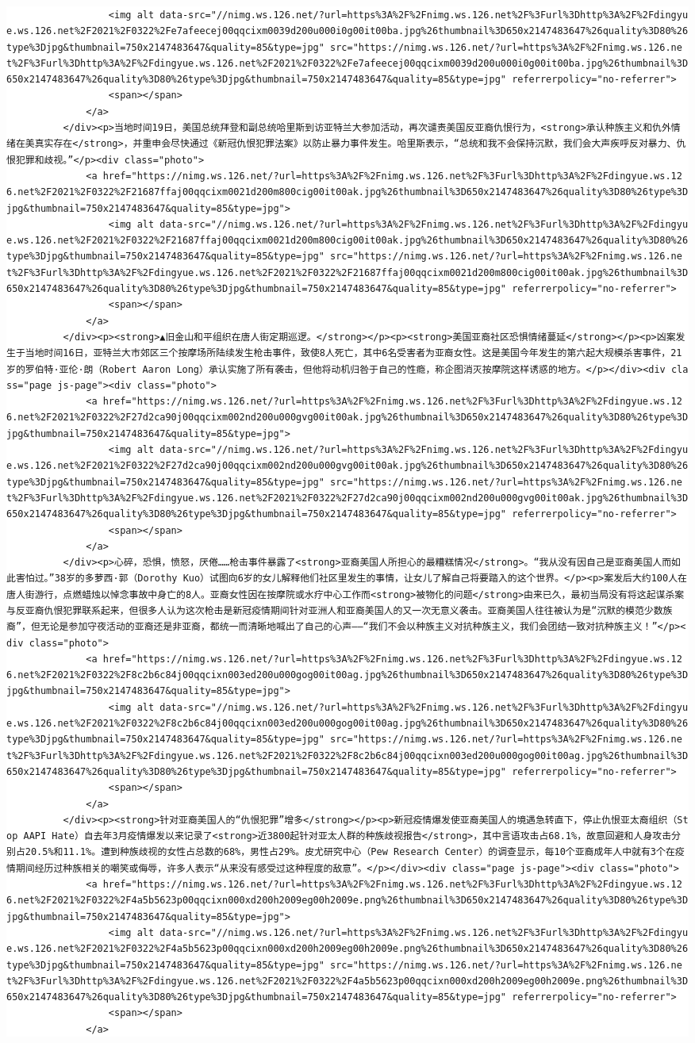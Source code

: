                       <img alt data-src="//nimg.ws.126.net/?url=https%3A%2F%2Fnimg.ws.126.net%2F%3Furl%3Dhttp%3A%2F%2Fdingyue.ws.126.net%2F2021%2F0322%2Fe7afeecej00qqcixm0039d200u000i0g00it00ba.jpg%26thumbnail%3D650x2147483647%26quality%3D80%26type%3Djpg&thumbnail=750x2147483647&quality=85&type=jpg" src="https://nimg.ws.126.net/?url=https%3A%2F%2Fnimg.ws.126.net%2F%3Furl%3Dhttp%3A%2F%2Fdingyue.ws.126.net%2F2021%2F0322%2Fe7afeecej00qqcixm0039d200u000i0g00it00ba.jpg%26thumbnail%3D650x2147483647%26quality%3D80%26type%3Djpg&thumbnail=750x2147483647&quality=85&type=jpg" referrerpolicy="no-referrer">
                      <span></span>
                  </a>
              </div><p>当地时间19日，美国总统拜登和副总统哈里斯到访亚特兰大参加活动，再次谴责美国反亚裔仇恨行为，<strong>承认种族主义和仇外情绪在美真实存在</strong>，并重申会尽快通过《新冠仇恨犯罪法案》以防止暴力事件发生。哈里斯表示，“总统和我不会保持沉默，我们会大声疾呼反对暴力、仇恨犯罪和歧视。”</p><div class="photo">
                  <a href="https://nimg.ws.126.net/?url=https%3A%2F%2Fnimg.ws.126.net%2F%3Furl%3Dhttp%3A%2F%2Fdingyue.ws.126.net%2F2021%2F0322%2F21687ffaj00qqcixm0021d200m800cig00it00ak.jpg%26thumbnail%3D650x2147483647%26quality%3D80%26type%3Djpg&thumbnail=750x2147483647&quality=85&type=jpg">
                      <img alt data-src="//nimg.ws.126.net/?url=https%3A%2F%2Fnimg.ws.126.net%2F%3Furl%3Dhttp%3A%2F%2Fdingyue.ws.126.net%2F2021%2F0322%2F21687ffaj00qqcixm0021d200m800cig00it00ak.jpg%26thumbnail%3D650x2147483647%26quality%3D80%26type%3Djpg&thumbnail=750x2147483647&quality=85&type=jpg" src="https://nimg.ws.126.net/?url=https%3A%2F%2Fnimg.ws.126.net%2F%3Furl%3Dhttp%3A%2F%2Fdingyue.ws.126.net%2F2021%2F0322%2F21687ffaj00qqcixm0021d200m800cig00it00ak.jpg%26thumbnail%3D650x2147483647%26quality%3D80%26type%3Djpg&thumbnail=750x2147483647&quality=85&type=jpg" referrerpolicy="no-referrer">
                      <span></span>
                  </a>
              </div><p><strong>▲旧金山和平组织在唐人街定期巡逻。</strong></p><p><strong>美国亚裔社区恐惧情绪蔓延</strong></p><p>凶案发生于当地时间16日，亚特兰大市郊区三个按摩场所陆续发生枪击事件，致使8人死亡，其中6名受害者为亚裔女性。这是美国今年发生的第六起大规模杀害事件，21岁的罗伯特·亚伦·朗（Robert Aaron Long）承认实施了所有袭击，但他将动机归咎于自己的性瘾，称企图消灭按摩院这样诱惑的地方。</p></div><div class="page js-page"><div class="photo">
                  <a href="https://nimg.ws.126.net/?url=https%3A%2F%2Fnimg.ws.126.net%2F%3Furl%3Dhttp%3A%2F%2Fdingyue.ws.126.net%2F2021%2F0322%2F27d2ca90j00qqcixm002nd200u000gvg00it00ak.jpg%26thumbnail%3D650x2147483647%26quality%3D80%26type%3Djpg&thumbnail=750x2147483647&quality=85&type=jpg">
                      <img alt data-src="//nimg.ws.126.net/?url=https%3A%2F%2Fnimg.ws.126.net%2F%3Furl%3Dhttp%3A%2F%2Fdingyue.ws.126.net%2F2021%2F0322%2F27d2ca90j00qqcixm002nd200u000gvg00it00ak.jpg%26thumbnail%3D650x2147483647%26quality%3D80%26type%3Djpg&thumbnail=750x2147483647&quality=85&type=jpg" src="https://nimg.ws.126.net/?url=https%3A%2F%2Fnimg.ws.126.net%2F%3Furl%3Dhttp%3A%2F%2Fdingyue.ws.126.net%2F2021%2F0322%2F27d2ca90j00qqcixm002nd200u000gvg00it00ak.jpg%26thumbnail%3D650x2147483647%26quality%3D80%26type%3Djpg&thumbnail=750x2147483647&quality=85&type=jpg" referrerpolicy="no-referrer">
                      <span></span>
                  </a>
              </div><p>心碎，恐惧，愤怒，厌倦……枪击事件暴露了<strong>亚裔美国人所担心的最糟糕情况</strong>。“我从没有因自己是亚裔美国人而如此害怕过。”38岁的多萝西·郭（Dorothy Kuo）试图向6岁的女儿解释他们社区里发生的事情，让女儿了解自己将要踏入的这个世界。</p><p>案发后大约100人在唐人街游行，点燃蜡烛以悼念事故中身亡的8人。亚裔女性因在按摩院或水疗中心工作而<strong>被物化的问题</strong>由来已久，最初当局没有将这起谋杀案与反亚裔仇恨犯罪联系起来，但很多人认为这次枪击是新冠疫情期间针对亚洲人和亚裔美国人的又一次无意义袭击。亚裔美国人往往被认为是“沉默的模范少数族裔”，但无论是参加守夜活动的亚裔还是非亚裔，都统一而清晰地喊出了自己的心声——“我们不会以种族主义对抗种族主义，我们会团结一致对抗种族主义！”</p><div class="photo">
                  <a href="https://nimg.ws.126.net/?url=https%3A%2F%2Fnimg.ws.126.net%2F%3Furl%3Dhttp%3A%2F%2Fdingyue.ws.126.net%2F2021%2F0322%2F8c2b6c84j00qqcixn003ed200u000gog00it00ag.jpg%26thumbnail%3D650x2147483647%26quality%3D80%26type%3Djpg&thumbnail=750x2147483647&quality=85&type=jpg">
                      <img alt data-src="//nimg.ws.126.net/?url=https%3A%2F%2Fnimg.ws.126.net%2F%3Furl%3Dhttp%3A%2F%2Fdingyue.ws.126.net%2F2021%2F0322%2F8c2b6c84j00qqcixn003ed200u000gog00it00ag.jpg%26thumbnail%3D650x2147483647%26quality%3D80%26type%3Djpg&thumbnail=750x2147483647&quality=85&type=jpg" src="https://nimg.ws.126.net/?url=https%3A%2F%2Fnimg.ws.126.net%2F%3Furl%3Dhttp%3A%2F%2Fdingyue.ws.126.net%2F2021%2F0322%2F8c2b6c84j00qqcixn003ed200u000gog00it00ag.jpg%26thumbnail%3D650x2147483647%26quality%3D80%26type%3Djpg&thumbnail=750x2147483647&quality=85&type=jpg" referrerpolicy="no-referrer">
                      <span></span>
                  </a>
              </div><p><strong>针对亚裔美国人的“仇恨犯罪”增多</strong></p><p>新冠疫情爆发使亚裔美国人的境遇急转直下，停止仇恨亚太裔组织（Stop AAPI Hate）自去年3月疫情爆发以来记录了<strong>近3800起针对亚太人群的种族歧视报告</strong>，其中言语攻击占68.1%，故意回避和人身攻击分别占20.5%和11.1%。遭到种族歧视的女性占总数的68%，男性占29%。皮尤研究中心（Pew Research Center）的调查显示，每10个亚裔成年人中就有3个在疫情期间经历过种族相关的嘲笑或侮辱，许多人表示“从来没有感受过这种程度的敌意”。</p></div><div class="page js-page"><div class="photo">
                  <a href="https://nimg.ws.126.net/?url=https%3A%2F%2Fnimg.ws.126.net%2F%3Furl%3Dhttp%3A%2F%2Fdingyue.ws.126.net%2F2021%2F0322%2F4a5b5623p00qqcixn000xd200h2009eg00h2009e.png%26thumbnail%3D650x2147483647%26quality%3D80%26type%3Djpg&thumbnail=750x2147483647&quality=85&type=jpg">
                      <img alt data-src="//nimg.ws.126.net/?url=https%3A%2F%2Fnimg.ws.126.net%2F%3Furl%3Dhttp%3A%2F%2Fdingyue.ws.126.net%2F2021%2F0322%2F4a5b5623p00qqcixn000xd200h2009eg00h2009e.png%26thumbnail%3D650x2147483647%26quality%3D80%26type%3Djpg&thumbnail=750x2147483647&quality=85&type=jpg" src="https://nimg.ws.126.net/?url=https%3A%2F%2Fnimg.ws.126.net%2F%3Furl%3Dhttp%3A%2F%2Fdingyue.ws.126.net%2F2021%2F0322%2F4a5b5623p00qqcixn000xd200h2009eg00h2009e.png%26thumbnail%3D650x2147483647%26quality%3D80%26type%3Djpg&thumbnail=750x2147483647&quality=85&type=jpg" referrerpolicy="no-referrer">
                      <span></span>
                  </a>